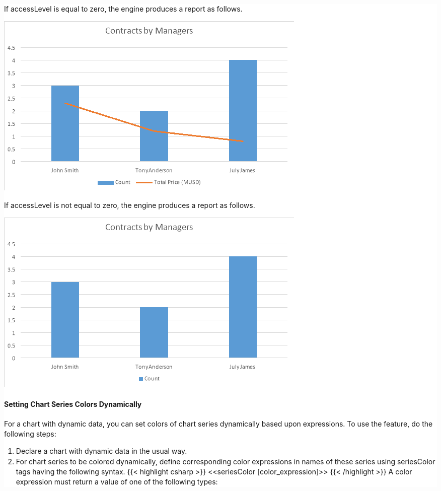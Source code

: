If accessLevel is equal to zero, the engine produces a report as follows.

![todo:image_alt_text](graph-4.png)

If accessLevel is not equal to zero, the engine produces a report as follows.

![todo:image_alt_text](graph-5.png)
#### **Setting Chart Series Colors Dynamically**
For a chart with dynamic data, you can set colors of chart series dynamically based upon expressions. To use the feature, do the following steps:

1. Declare a chart with dynamic data in the usual way.
1. For chart series to be colored dynamically, define corresponding color expressions in names of these series using seriesColor tags having the following syntax.
{{< highlight csharp >}}
<<seriesColor [color_expression]>>
{{< /highlight >}}
A color expression must return a value of one of the following types:
